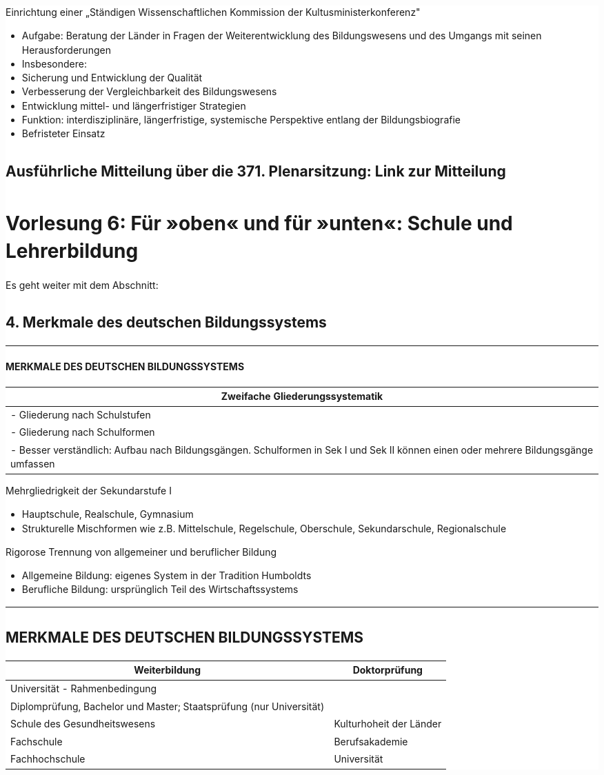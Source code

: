Einrichtung einer „Ständigen Wissenschaftlichen Kommission der Kultusministerkonferenz"

- Aufgabe: Beratung der Länder in Fragen der Weiterentwicklung des Bildungswesens und des Umgangs mit seinen Herausforderungen
- Insbesondere:
- Sicherung und Entwicklung der Qualität
- Verbesserung der Vergleichbarkeit des Bildungswesens
- Entwicklung mittel- und längerfristiger Strategien
- Funktion: interdisziplinäre, längerfristige, systemische Perspektive entlang der Bildungsbiografie
- Befristeter Einsatz

Ausführliche Mitteilung über die 371. Plenarsitzung: Link zur Mitteilung
---
# Vorlesung 6: Für »oben« und für »unten«: Schule und Lehrerbildung

Es geht weiter mit dem Abschnitt:

## 4. Merkmale des deutschen Bildungssystems
---
#### MERKMALE DES DEUTSCHEN BILDUNGSSYSTEMS

|Zweifache Gliederungssystematik|
|---|
|- Gliederung nach Schulstufen|(Primarstufe, Sek I, Sek II, usw.)|
|- Gliederung nach Schulformen|(GS, MS, RS, Gym, Gesamtschule)|
|- Besser verständlich: Aufbau nach Bildungsgängen. Schulformen in Sek I und Sek II können einen oder mehrere Bildungsgänge umfassen|

Mehrgliedrigkeit der Sekundarstufe I
- Hauptschule, Realschule, Gymnasium
- Strukturelle Mischformen wie z.B. Mittelschule, Regelschule, Oberschule, Sekundarschule, Regionalschule

Rigorose Trennung von allgemeiner und beruflicher Bildung
- Allgemeine Bildung: eigenes System in der Tradition Humboldts
- Berufliche Bildung: ursprünglich Teil des Wirtschaftssystems
---
## MERKMALE DES DEUTSCHEN BILDUNGSSYSTEMS

|Weiterbildung|Doktorprüfung|
|---|---|
|Universität - Rahmenbedingung| |
|Diplomprüfung, Bachelor und Master; Staatsprüfung (nur Universität)| |
|Schule des Gesundheitswesens|Kulturhoheit der Länder|
|Fachschule|Berufsakademie|
|Fachhochschule|Universität|
